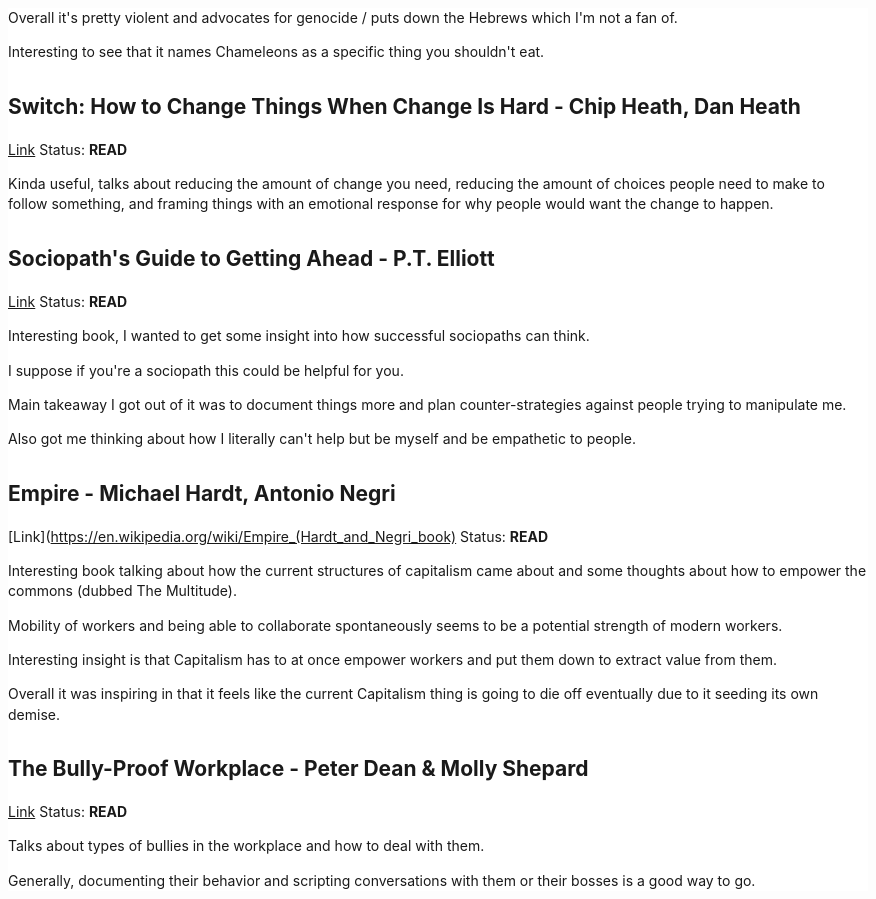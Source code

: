 Overall it's pretty violent and advocates for genocide / puts down the Hebrews which I'm not a fan of.

Interesting to see that it names Chameleons as a specific thing you shouldn't eat.

## Switch: How to Change Things When Change Is Hard - Chip Heath, Dan Heath

[Link](https://www.amazon.com/Switch-Change-Things-When-Hard/dp/0385528752)
Status: **READ**

Kinda useful, talks about reducing the amount of change you need, reducing the amount of choices people need to make to follow something, and framing things with an emotional response for why people would want the change to happen.

## Sociopath's Guide to Getting Ahead - P.T. Elliott

[Link](https://www.amazon.com/Sociopaths-Guide-Getting-Ahead-Manipulation/dp/1510725385)
Status: **READ**

Interesting book, I wanted to get some insight into how successful sociopaths can think.

I suppose if you're a sociopath this could be helpful for you.

Main takeaway I got out of it was to document things more and plan counter-strategies against people trying to manipulate me.

Also got me thinking about how I literally can't help but be myself and be empathetic to people.

## Empire - Michael Hardt, Antonio Negri

[Link](https://en.wikipedia.org/wiki/Empire_(Hardt_and_Negri_book)
Status: **READ**

Interesting book talking about how the current structures of capitalism came about and some thoughts about how to empower the commons (dubbed The Multitude).

Mobility of workers and being able to collaborate spontaneously seems to be a potential strength of modern workers.

Interesting insight is that Capitalism has to at once empower workers and put them down to extract value from them.

Overall it was inspiring in that it feels like the current Capitalism thing is going to die off eventually due to it seeding its own demise.

## The Bully-Proof Workplace - Peter Dean & Molly Shepard

[Link](https://www.amazon.com/Bully-Proof-Workplace-Essential-Strategies-Sociopath/dp/1259859665)
Status: **READ**

Talks about types of bullies in the workplace and how to deal with them.

Generally, documenting their behavior and scripting conversations with them or their bosses is a good way to go.
